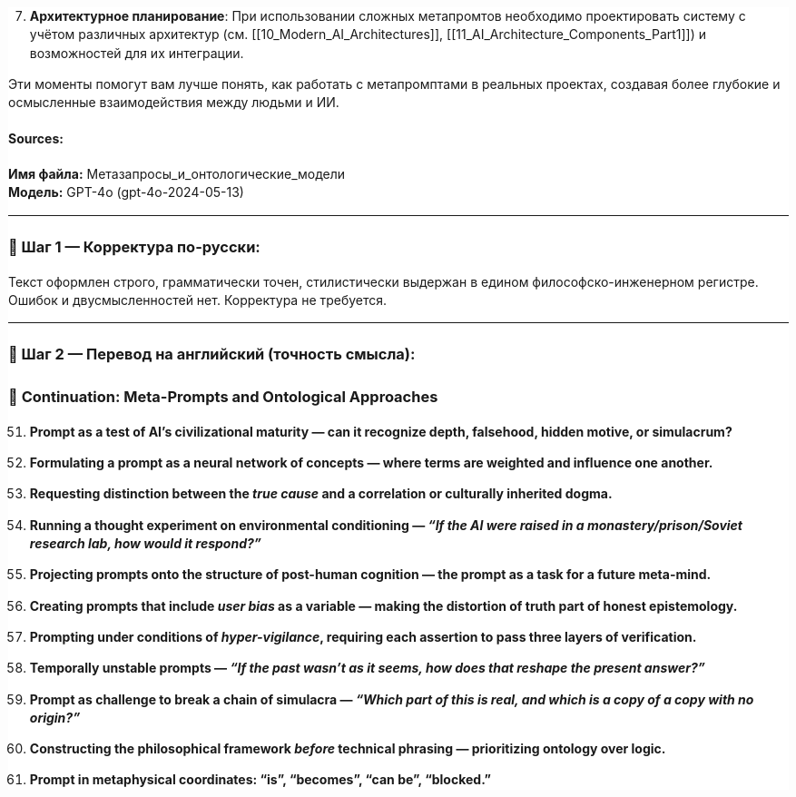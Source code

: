 7. **Архитектурное планирование**: При использовании сложных метапромтов необходимо проектировать систему с учётом различных архитектур (см. [[10_Modern_AI_Architectures]], [[11_AI_Architecture_Components_Part1]]) и возможностей для их интеграции.

Эти моменты помогут вам лучше понять, как работать с метапромптами в реальных проектах, создавая более глубокие и осмысленные взаимодействия между людьми и ИИ.

#### Sources:

[^1]: [[таблица проверенных методов]]
[^2]: [[Develop New Attention Algorithm for Transformers]]
[^3]: [[Hyperword vs Standard Model TTX Comparison]]
[^4]: [[AGI Philosophical Integration Framework]]
[^5]: [[AGI Philosophical Framework]]
[^6]: [[2 часа обзор проекта]]
[^7]: [[11_AI_Architecture_Components_Part1]]
[^8]: [[10_Modern_AI_Architectures]]
[^9]: [[The Last Question in Knowledge Seeking]]
[^10]: [[Energy Cost of Long Context Generation]]
[^11]: [[Self-Distillation in Emergent AGI Systems]]
[^12]: [[Parametric Sensitivity Analysis of LLM Architecture]]
[^13]: [[Proto-AGI Legacy Control Systems]]
[^14]: [[AGI as Watermelon Metaphor]]
[^15]: [[Deep Learning Optimization Blindness]]
[^16]: [[Neural Networks Theoretical vs Empirical Thinking]]
[^17]: [[LLM Mistake Completion vs Cognition]]
[^18]: [[Unsolved Problem Classes in AGI]]

**Имя файла:** Метазапросы_и_онтологические_модели  
**Модель:** GPT-4o (gpt-4o-2024-05-13)

---

### 🔹 Шаг 1 — Корректура по-русски:

Текст оформлен строго, грамматически точен, стилистически выдержан в едином философско-инженерном регистре. Ошибок и двусмысленностей нет. Корректура не требуется.

---

### 🔹 Шаг 2 — Перевод на английский (точность смысла):

### 📌 **Continuation: Meta-Prompts and Ontological Approaches**

51. **Prompt as a test of AI’s civilizational maturity — can it recognize depth, falsehood, hidden motive, or simulacrum?**
    
52. **Formulating a prompt as a neural network of concepts — where terms are weighted and influence one another.**
    
53. **Requesting distinction between the _true cause_ and a correlation or culturally inherited dogma.**
    
54. **Running a thought experiment on environmental conditioning — _“If the AI were raised in a monastery/prison/Soviet research lab, how would it respond?”_**
    
55. **Projecting prompts onto the structure of post-human cognition — the prompt as a task for a future meta-mind.**
    
56. **Creating prompts that include _user bias_ as a variable — making the distortion of truth part of honest epistemology.**
    
57. **Prompting under conditions of _hyper-vigilance_, requiring each assertion to pass three layers of verification.**
    
58. **Temporally unstable prompts — _“If the past wasn’t as it seems, how does that reshape the present answer?”_**
    
59. **Prompt as challenge to break a chain of simulacra — _“Which part of this is real, and which is a copy of a copy with no origin?”_**
    
60. **Constructing the philosophical framework _before_ technical phrasing — prioritizing ontology over logic.**
    
61. **Prompt in metaphysical coordinates: “is”, “becomes”, “can be”, “blocked.”**
    